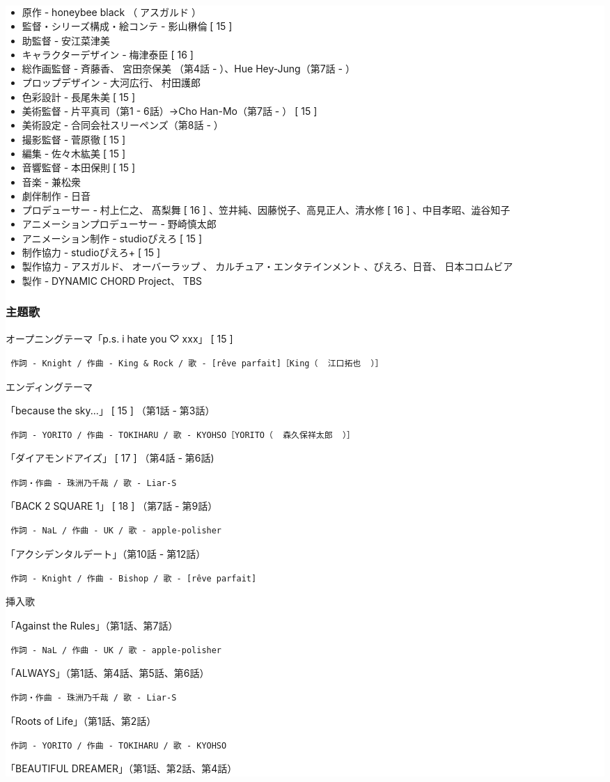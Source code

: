 

  * 原作 -  honeybee black  （  アスガルド  ） 
  * 監督・シリーズ構成・絵コンテ -  影山楙倫  [  15  ] 
  * 助監督 - 安江菜津美 
  * キャラクターデザイン -  梅津泰臣  [  16  ] 
  * 総作画監督 - 斉藤香、  宮田奈保美  （第4話 - ）、Hue Hey-Jung（第7話 - ） 
  * プロップデザイン - 大河広行、  村田護郎 
  * 色彩設計 - 長尾朱美  [  15  ] 
  * 美術監督 - 片平真司（第1 - 6話）→Cho Han-Mo（第7話 - ）  [  15  ] 
  * 美術設定 - 合同会社スリーペンズ（第8話 - ） 
  * 撮影監督 - 菅原徹  [  15  ] 
  * 編集 - 佐々木紘美  [  15  ] 
  * 音響監督 -  本田保則  [  15  ] 
  * 音楽 -  兼松衆 
  * 劇伴制作 -  日音 
  * プロデューサー - 村上仁之、  髙梨舞  [  16  ]  、笠井純、因藤悦子、高見正人、清水修  [  16  ]  、中目孝昭、澁谷知子 
  * アニメーションプロデューサー - 野崎慎太郎 
  * アニメーション制作 -  studioぴえろ  [  15  ] 
  * 制作協力 -  studioぴえろ+  [  15  ] 
  * 製作協力 - アスガルド、  オーバーラップ  、  カルチュア・エンタテインメント  、ぴえろ、日音、  日本コロムビア 
  * 製作 - DYNAMIC CHORD Project、  TBS 

###  主題歌



オープニングテーマ「p.s. i hate you  ♡  xxx」  [  15  ]

     作詞 - Knight / 作曲 - King & Rock / 歌 - [rêve parfait]［King（  江口拓也  ）］ 
エンディングテーマ

    

「because the sky...」  [  15  ]  （第1話 - 第3話）

     作詞 - YORITO / 作曲 - TOKIHARU / 歌 - KYOHSO［YORITO（  森久保祥太郎  ）］ 
「ダイアモンドアイズ」  [  17  ]  （第4話 - 第6話)

     作詞・作曲 - 珠洲乃千哉 / 歌 - Liar-S 
「BACK 2 SQUARE 1」  [  18  ]  （第7話 - 第9話）

     作詞 - NaL / 作曲 - UK / 歌 - apple-polisher 
「アクシデンタルデート」（第10話 - 第12話）

     作詞 - Knight / 作曲 - Bishop / 歌 - [rêve parfait] 
    
挿入歌

    

「Against the Rules」（第1話、第7話）

     作詞 - NaL / 作曲 - UK / 歌 - apple-polisher 
「ALWAYS」（第1話、第4話、第5話、第6話）

     作詞・作曲 - 珠洲乃千哉 / 歌 - Liar-S 
「Roots of Life」（第1話、第2話）

     作詞 - YORITO / 作曲 - TOKIHARU / 歌 - KYOHSO 
「BEAUTIFUL DREAMER」（第1話、第2話、第4話）
